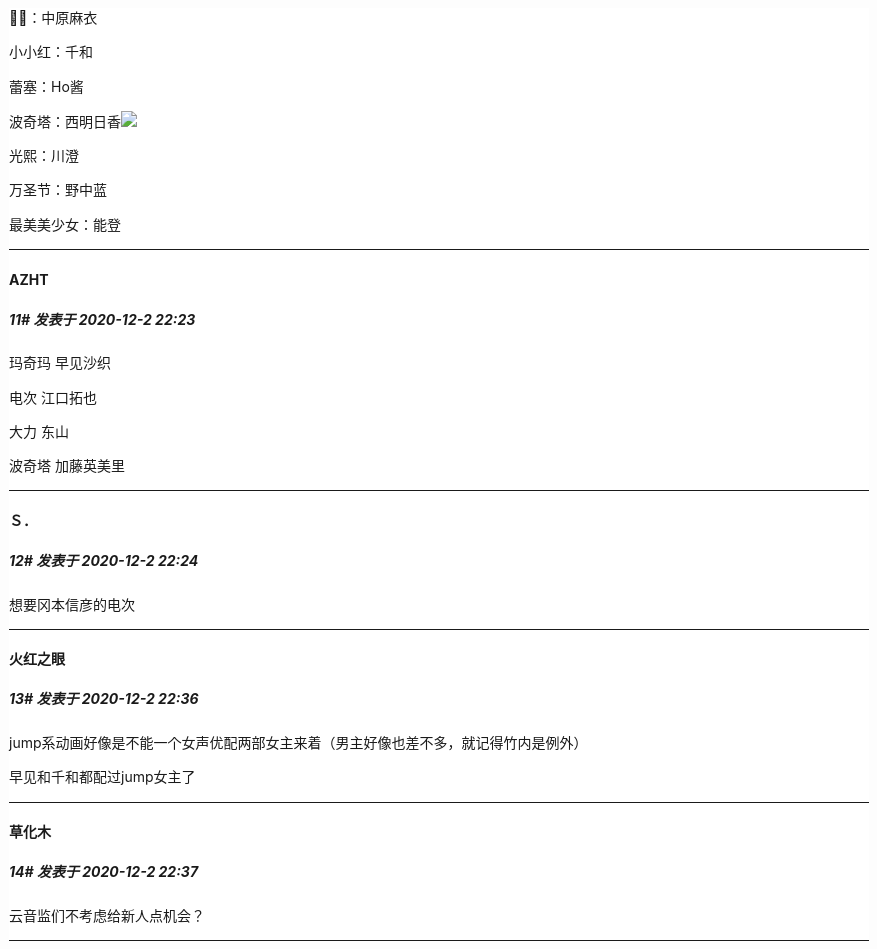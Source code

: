 🐎🏇：中原麻衣

小小红：千和

蕾塞：Ho酱

波奇塔：西明日香<img src="https://static.saraba1st.com/image/smiley/face2017/065.png" referrerpolicy="no-referrer">

光熙：川澄

万圣节：野中蓝

最美美少女：能登


-----

####  AZHT  
##### 11#       发表于 2020-12-2 22:23


玛奇玛 早见沙织

电次 江口拓也

大力 东山

波奇塔 加藤英美里


-----

####  Ｓ．  
##### 12#       发表于 2020-12-2 22:24


想要冈本信彦的电次


-----

####  火红之眼  
##### 13#       发表于 2020-12-2 22:36


jump系动画好像是不能一个女声优配两部女主来着（男主好像也差不多，就记得竹内是例外）


早见和千和都配过jump女主了


-----

####  草化木  
##### 14#       发表于 2020-12-2 22:37


云音监们不考虑给新人点机会？


-----
